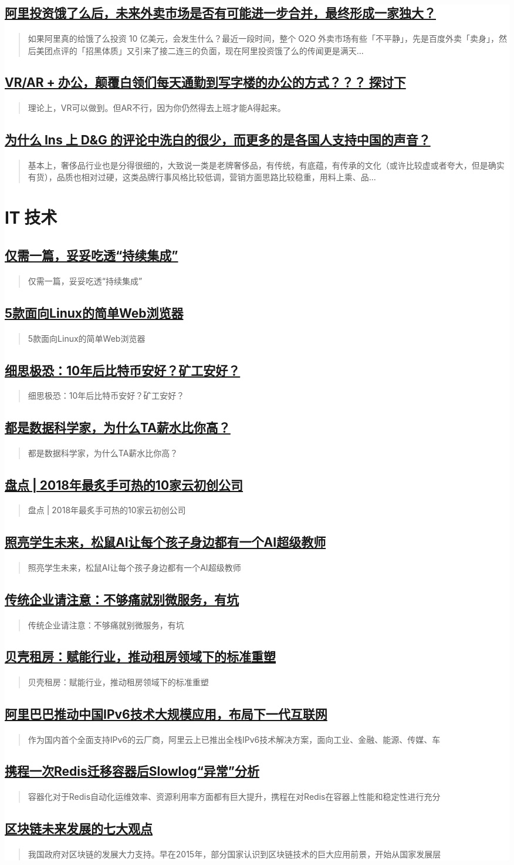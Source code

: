  ## [阿里投资饿了么后，未来外卖市场是否有可能进一步合并，最终形成一家独大？](https://www.zhihu.com/question/42329432)
 > 如果阿里真的给饿了么投资 10 亿美元，会发生什么？最近一段时间，整个 O2O 外卖市场有些「不平静」，先是百度外卖「卖身」，然后美团点评的「招黑体质」又引来了接二连三的负面，现在阿里投资饿了么的传闻更是满天...
 ## [VR/AR + 办公，颠覆白领们每天通勤到写字楼的办公的方式？？？ 探讨下](https://www.zhihu.com/question/46405848)
 > 理论上，VR可以做到。但AR不行，因为你仍然得去上班才能A得起来。
 ## [为什么 Ins 上 D&G 的评论中洗白的很少，而更多的是各国人支持中国的声音？](https://www.zhihu.com/question/303333886)
 > 基本上，奢侈品行业也是分得很细的，大致说一类是老牌奢侈品，有传统，有底蕴，有传承的文化（或许比较虚或者夸大，但是确实有货），品质也相对过硬，这类品牌行事风格比较低调，营销方面思路比较稳重，用料上乘、品...
# IT 技术 
 ## [仅需一篇，妥妥吃透“持续集成”](http://developer.51cto.com/art/201812/588276.htm)
 > 仅需一篇，妥妥吃透“持续集成”
 ## [5款面向Linux的简单Web浏览器](http://os.51cto.com/art/201812/588253.htm)
 > 5款面向Linux的简单Web浏览器
 ## [细思极恐：10年后比特币安好？矿工安好？](http://blockchain.51cto.com/art/201812/588230.htm)
 > 细思极恐：10年后比特币安好？矿工安好？
 ## [都是数据科学家，为什么TA薪水比你高？](http://zhuanlan.51cto.com/art/201812/588270.htm)
 > 都是数据科学家，为什么TA薪水比你高？
 ## [盘点 | 2018年最炙手可热的10家云初创公司](http://cloud.51cto.com/art/201812/588264.htm)
 > 盘点 | 2018年最炙手可热的10家云初创公司
 ## [照亮学生未来，松鼠AI让每个孩子身边都有一个AI超级教师](http://ai.51cto.com/art/201812/588221.htm)
 > 照亮学生未来，松鼠AI让每个孩子身边都有一个AI超级教师
 ## [传统企业请注意：不够痛就别微服务，有坑](http://developer.51cto.com/art/201812/588208.htm)
 > 传统企业请注意：不够痛就别微服务，有坑
 ## [贝壳租房：赋能行业，推动租房领域下的标准重塑](http://ai.51cto.com/art/201812/588209.htm)
 > 贝壳租房：赋能行业，推动租房领域下的标准重塑
 ## [阿里巴巴推动中国IPv6技术大规模应用，布局下一代互联网](http://network.51cto.com/art/201812/588316.htm)
 > 作为国内首个全面支持IPv6的云厂商，阿里云上已推出全栈IPv6技术解决方案，面向工业、金融、能源、传媒、车
 ## [携程一次Redis迁移容器后Slowlog“异常”分析](http://database.51cto.com/art/201812/588315.htm)
 > 容器化对于Redis自动化运维效率、资源利用率方面都有巨大提升，携程在对Redis在容器上性能和稳定性进行充分
 ## [区块链未来发展的七大观点](http://blockchain.51cto.com/art/201812/588314.htm)
 > 我国政府对区块链的发展大力支持。早在2015年，部分国家认识到区块链技术的巨大应用前景，开始从国家发展层